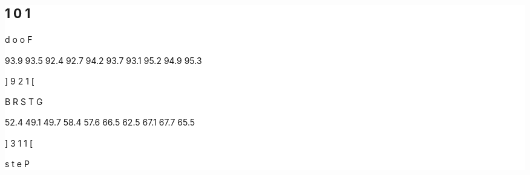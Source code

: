 1
0
1
-
d
o
o
F

93.9
93.5
92.4
92.7
94.2
93.7
93.1
95.2
94.9
95.3

]
9
2
1
[

B
R
S
T
G

52.4
49.1
49.7
58.4
57.6
66.5
62.5
67.1
67.7
65.5

]
3
1
1
[

s
t
e
P
